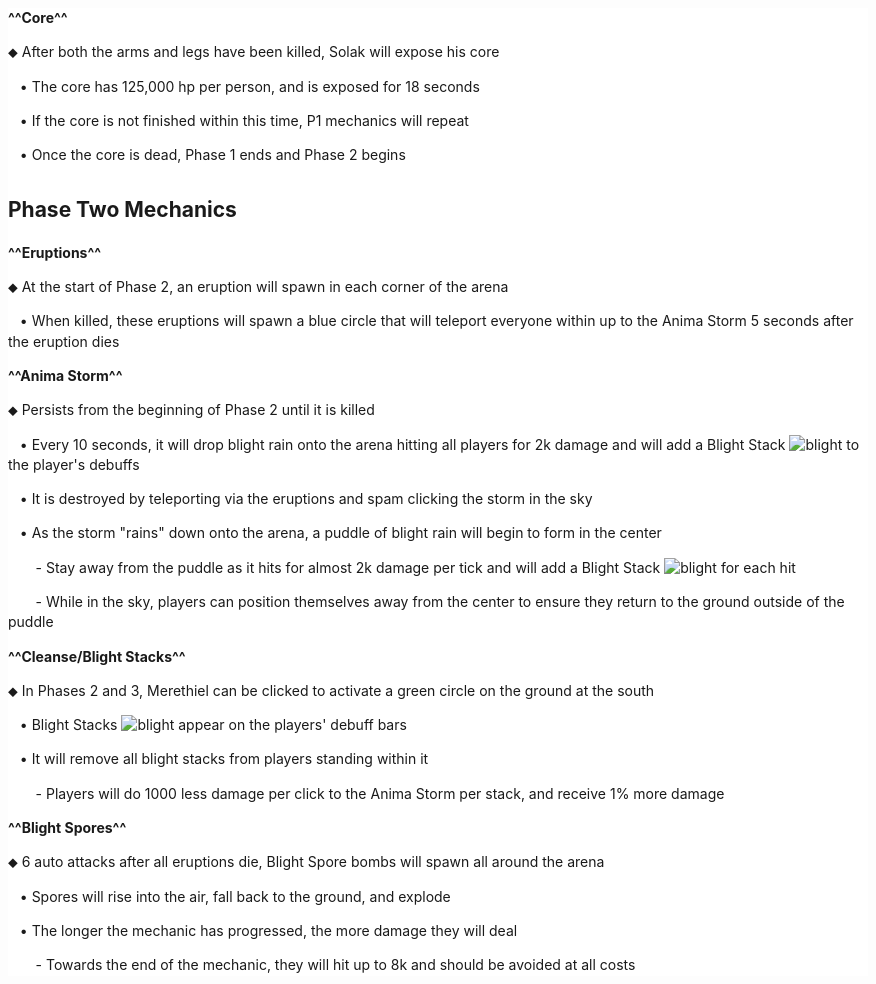 
**^^Core^^**

⬥ After both the arms and legs have been killed, Solak will expose his core

 ‎ ‎ ‎ ‎• The core has 125,000 hp per person, and is exposed for 18 seconds

 ‎ ‎ ‎ ‎• If the core is not finished within this time, P1 mechanics will repeat

 ‎ ‎ ‎ ‎• Once the core is dead, Phase 1 ends and Phase 2 begins


## Phase Two Mechanics


**^^Eruptions^^**

⬥ At the start of Phase 2, an eruption will spawn in each corner of the arena

 ‎ ‎ ‎ ‎• When killed, these eruptions will spawn a blue circle that will teleport everyone within up to the Anima Storm 5 seconds after the eruption dies


**^^Anima Storm^^**

⬥ Persists from the beginning of Phase 2 until it is killed

 ‎ ‎ ‎ ‎• Every 10 seconds, it will drop blight rain onto the arena hitting all players for 2k damage and will add a Blight Stack <img title="blight" class="d-emoji" alt="blight" src="https://cdn.discordapp.com/emojis/851514430613487686.png?v=1"> to the player's debuffs

 ‎ ‎ ‎ ‎• It is destroyed by teleporting via the eruptions and spam clicking the storm in the sky

 ‎ ‎ ‎ ‎• As the storm "rains" down onto the arena, a puddle of blight rain will begin to form in the center

 ‎ ‎ ‎ ‎ ‎ ‎ ‎ ‎- Stay away from the puddle as it hits for almost 2k damage per tick and will add a Blight Stack <img title="blight" class="d-emoji" alt="blight" src="https://cdn.discordapp.com/emojis/851514430613487686.png?v=1"> for each hit

 ‎ ‎ ‎ ‎ ‎ ‎ ‎ ‎- While in the sky, players can position themselves away from the center to ensure they return to the ground outside of the puddle


**^^Cleanse/Blight Stacks^^**

⬥ In Phases 2 and 3, Merethiel can be clicked to activate a green circle on the ground at the south

 ‎ ‎ ‎ ‎• Blight Stacks <img title="blight" class="d-emoji" alt="blight" src="https://cdn.discordapp.com/emojis/851514430613487686.png?v=1"> appear on the players' debuff bars

 ‎ ‎ ‎ ‎• It will remove all blight stacks from players standing within it

 ‎ ‎ ‎ ‎ ‎ ‎ ‎ ‎- Players will do 1000 less damage per click to the Anima Storm per stack, and receive 1% more damage


**^^Blight Spores^^**

⬥ 6 auto attacks after all eruptions die, Blight Spore bombs will spawn all around the arena

 ‎ ‎ ‎ ‎• Spores will rise into the air, fall back to the ground, and explode

 ‎ ‎ ‎ ‎• The longer the mechanic has progressed, the more damage they will deal

 ‎ ‎ ‎ ‎ ‎ ‎ ‎ ‎- Towards the end of the mechanic, they will hit up to 8k and should be avoided at all costs
